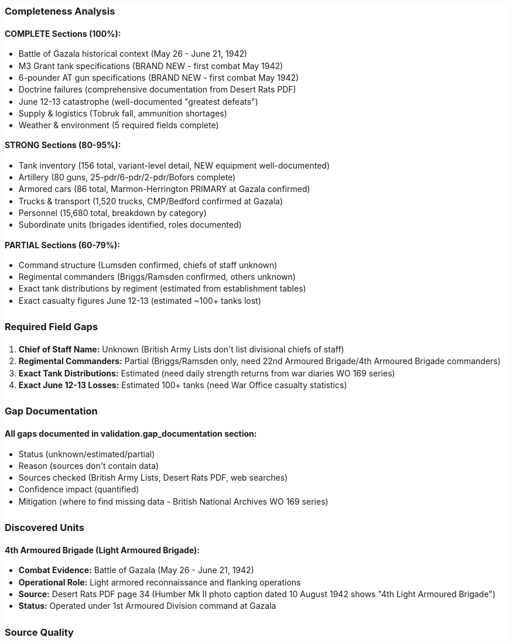 ### Completeness Analysis

**COMPLETE Sections (100%):**
- Battle of Gazala historical context (May 26 - June 21, 1942)
- M3 Grant tank specifications (BRAND NEW - first combat May 1942)
- 6-pounder AT gun specifications (BRAND NEW - first combat May 1942)
- Doctrine failures (comprehensive documentation from Desert Rats PDF)
- June 12-13 catastrophe (well-documented "greatest defeats")
- Supply & logistics (Tobruk fall, ammunition shortages)
- Weather & environment (5 required fields complete)

**STRONG Sections (80-95%):**
- Tank inventory (156 total, variant-level detail, NEW equipment well-documented)
- Artillery (80 guns, 25-pdr/6-pdr/2-pdr/Bofors complete)
- Armored cars (86 total, Marmon-Herrington PRIMARY at Gazala confirmed)
- Trucks & transport (1,520 trucks, CMP/Bedford confirmed at Gazala)
- Personnel (15,680 total, breakdown by category)
- Subordinate units (brigades identified, roles documented)

**PARTIAL Sections (60-79%):**
- Command structure (Lumsden confirmed, chiefs of staff unknown)
- Regimental commanders (Briggs/Ramsden confirmed, others unknown)
- Exact tank distributions by regiment (estimated from establishment tables)
- Exact casualty figures June 12-13 (estimated ~100+ tanks lost)

### Required Field Gaps

1. **Chief of Staff Name:** Unknown (British Army Lists don't list divisional chiefs of staff)
2. **Regimental Commanders:** Partial (Briggs/Ramsden only, need 22nd Armoured Brigade/4th Armoured Brigade commanders)
3. **Exact Tank Distributions:** Estimated (need daily strength returns from war diaries WO 169 series)
4. **Exact June 12-13 Losses:** Estimated 100+ tanks (need War Office casualty statistics)

### Gap Documentation

**All gaps documented in validation.gap_documentation section:**
- Status (unknown/estimated/partial)
- Reason (sources don't contain data)
- Sources checked (British Army Lists, Desert Rats PDF, web searches)
- Confidence impact (quantified)
- Mitigation (where to find missing data - British National Archives WO 169 series)

### Discovered Units

**4th Armoured Brigade (Light Armoured Brigade):**
- **Combat Evidence:** Battle of Gazala (May 26 - June 21, 1942)
- **Operational Role:** Light armored reconnaissance and flanking operations
- **Source:** Desert Rats PDF page 34 (Humber Mk II photo caption dated 10 August 1942 shows "4th Light Armoured Brigade")
- **Status:** Operated under 1st Armoured Division command at Gazala

### Source Quality
